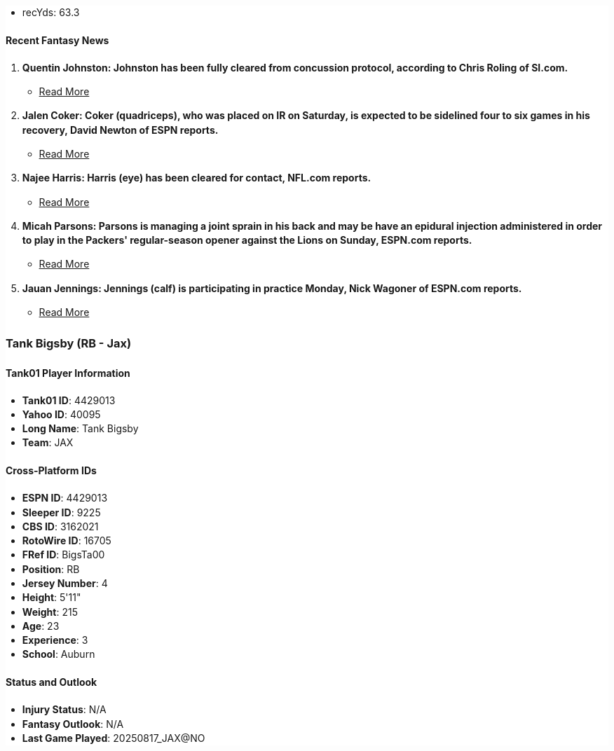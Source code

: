   - recYds: 63.3

#### Recent Fantasy News
1. **Quentin Johnston: Johnston has been fully cleared from concussion protocol, according to Chris Roling of SI.com.**
   - [Read More](https://www.si.com/nfl/chargers/chargers-injury-updates-quentin-johnston-najee-harris-week-1-chiefs)

2. **Jalen Coker: Coker (quadriceps), who was placed on IR on Saturday, is expected to be sidelined four to six games in his recovery, David Newton of ESPN reports.**
   - [Read More](https://www.espn.com/nfl/story/_/id/46112946/panthers-bring-back-hunter-renfrow-place-jalen-coker-ir)

3. **Najee Harris: Harris&#65279;&#65279; (eye) has been cleared for contact, NFL.com reports.**
   - [Read More](https://www.nfl.com/news/nfl-news-roundup-latest-league-updates-from-monday-sept-1)

4. **Micah Parsons: Parsons is managing a joint sprain in his back and may be have an epidural injection administered in order to play in the Packers' regular-season opener against the Lions on Sunday, ESPN.com reports.**
   - [Read More](https://www.espn.com/nfl/story/_/id/46129685/sources-packers-micah-parsons-joint-sprain-back)

5. **Jauan Jennings: Jennings (calf) is participating in practice Monday, Nick Wagoner of ESPN.com reports.**
   - [Read More](https://x.com/nwagoner/status/1962576331025367160)


### Tank Bigsby (RB - Jax)

#### Tank01 Player Information
- **Tank01 ID**: 4429013
- **Yahoo ID**: 40095
- **Long Name**: Tank Bigsby
- **Team**: JAX
#### Cross-Platform IDs
- **ESPN ID**: 4429013
- **Sleeper ID**: 9225
- **CBS ID**: 3162021
- **RotoWire ID**: 16705
- **FRef ID**: BigsTa00
- **Position**: RB
- **Jersey Number**: 4
- **Height**: 5'11"
- **Weight**: 215
- **Age**: 23
- **Experience**: 3
- **School**: Auburn

#### Status and Outlook
- **Injury Status**: N/A
- **Fantasy Outlook**: N/A
- **Last Game Played**: 20250817_JAX@NO
